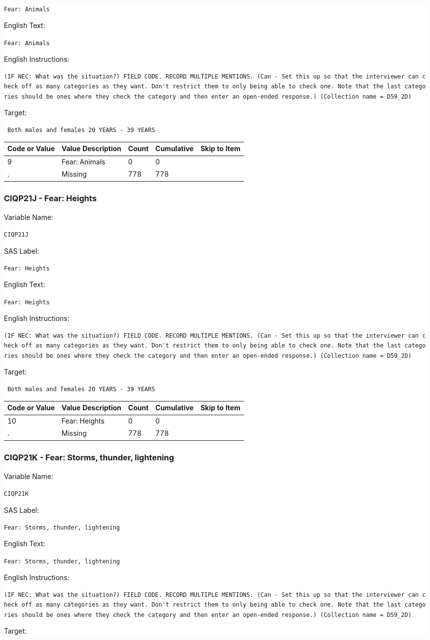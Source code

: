     Fear: Animals
English Text:

    Fear: Animals
English Instructions:

    (IF NEC: What was the situation?) FIELD CODE. RECORD MULTIPLE MENTIONS. (Can - Set this up so that the interviewer can check off as many categories as they want. Don't restrict them to only being able to check one. Note that the last categories should be ones where they check the category and then enter an open-ended response.) (Collection name = D59_2D)
Target:

     Both males and females 20 YEARS - 39 YEARS
Code or Value | Value Description | Count | Cumulative | Skip to Item  
---|---|---|---|---  
9 | Fear: Animals | 0 | 0 |   
. | Missing | 778 | 778 |   
  
### CIQP21J - Fear: Heights

Variable Name:

    CIQP21J
SAS Label:

    Fear: Heights
English Text:

    Fear: Heights
English Instructions:

    (IF NEC: What was the situation?) FIELD CODE. RECORD MULTIPLE MENTIONS. (Can - Set this up so that the interviewer can check off as many categories as they want. Don't restrict them to only being able to check one. Note that the last categories should be ones where they check the category and then enter an open-ended response.) (Collection name = D59_2D)
Target:

     Both males and females 20 YEARS - 39 YEARS
Code or Value | Value Description | Count | Cumulative | Skip to Item  
---|---|---|---|---  
10 | Fear: Heights | 0 | 0 |   
. | Missing | 778 | 778 |   
  
### CIQP21K - Fear: Storms, thunder, lightening

Variable Name:

    CIQP21K
SAS Label:

    Fear: Storms, thunder, lightening
English Text:

    Fear: Storms, thunder, lightening
English Instructions:

    (IF NEC: What was the situation?) FIELD CODE. RECORD MULTIPLE MENTIONS. (Can - Set this up so that the interviewer can check off as many categories as they want. Don't restrict them to only being able to check one. Note that the last categories should be ones where they check the category and then enter an open-ended response.) (Collection name = D59_2D)
Target:
